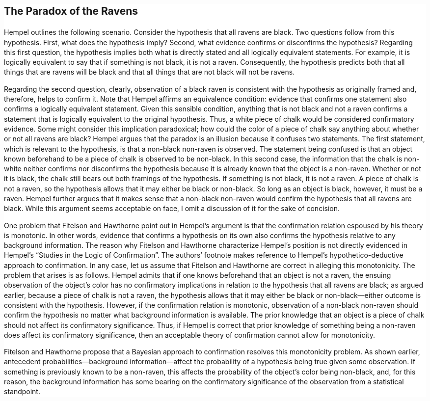 ## The Paradox of the Ravens 

Hempel outlines the following scenario. Consider the hypothesis that all ravens are black. Two questions follow from this hypothesis. First, what does the hypothesis imply? Second, what evidence confirms or disconfirms the hypothesis? Regarding this first question, the hypothesis implies both what is directly stated and all logically equivalent statements. For example, it is logically equivalent to say that if something is not black, it is not a raven. Consequently, the hypothesis predicts both that all things that are ravens will be black and that all things that are not black will not be ravens. 

Regarding the second question, clearly, observation of a black raven is consistent with the hypothesis as originally framed and, therefore, helps to confirm it. Note that Hempel affirms an equivalence condition: evidence that confirms one statement also confirms a logically equivalent statement. Given this sensible condition, anything that is not black and not a raven confirms a statement that is logically equivalent to the original hypothesis. Thus, a white piece of chalk would be considered confirmatory evidence. Some might consider this implication paradoxical; how could the color of a piece of chalk say anything about whether or not all ravens are black? Hempel argues that the paradox is an illusion because it confuses two statements. The first statement, which is relevant to the hypothesis, is that a non-black non-raven is observed. The statement being confused is that an object known beforehand to be a piece of chalk is observed to be non-black. In this second case, the information that the chalk is non-white neither confirms nor disconfirms the hypothesis because it is already known that the object is a non-raven. Whether or not it is black, the chalk still bears out both framings of the hypothesis. If something is not black, it is not a raven. A piece of chalk is not a raven, so the hypothesis allows that it may either be black or non-black. So long as an object is black, however, it must be a raven. Hempel further argues that it makes sense that a non-black non-raven would confirm the hypothesis that all ravens are black. While this argument seems acceptable on face, I omit a discussion of it for the sake of concision. 

One problem that Fitelson and Hawthorne point out in Hempel’s argument is that the confirmation relation espoused by his theory is monotonic. In other words, evidence that confirms a hypothesis on its own also confirms the hypothesis relative to any background information. The reason why Fitelson and Hawthorne characterize Hempel’s position is not directly evidenced in Hempel’s “Studies in the Logic of Confirmation”. The authors’ footnote makes reference to Hempel’s hypothetico-deductive approach to confirmation. In any case, let us assume that Fitelson and Hawthorne are correct in alleging this monotonicity. The problem that arises is as follows. Hempel admits that if one knows beforehand that an object is not a raven, the ensuing observation of the object’s color has no confirmatory implications in relation to the hypothesis that all ravens are black; as argued earlier, because a piece of chalk is not a raven, the hypothesis allows that it may either be black or non-black—either outcome is consistent with the hypothesis. However, if the confirmation relation is monotonic, observation of a non-black non-raven should confirm the hypothesis no matter what background information is available. The prior knowledge that an object is a piece of chalk should not affect its confirmatory significance. Thus, if Hempel is correct that prior knowledge of something being a non-raven does affect its confirmatory significance, then an acceptable theory of confirmation cannot allow for monotonicity. 

Fitelson and Hawthorne propose that a Bayesian approach to confirmation resolves this monotonicity problem. As shown earlier, antecedent probabilities—background information—affect the probability of a hypothesis being true given some observation. If something is previously known to be a non-raven, this affects the probability of the object’s color being non-black, and, for this reason, the background information has some bearing on the confirmatory significance of the observation from a statistical standpoint. 
